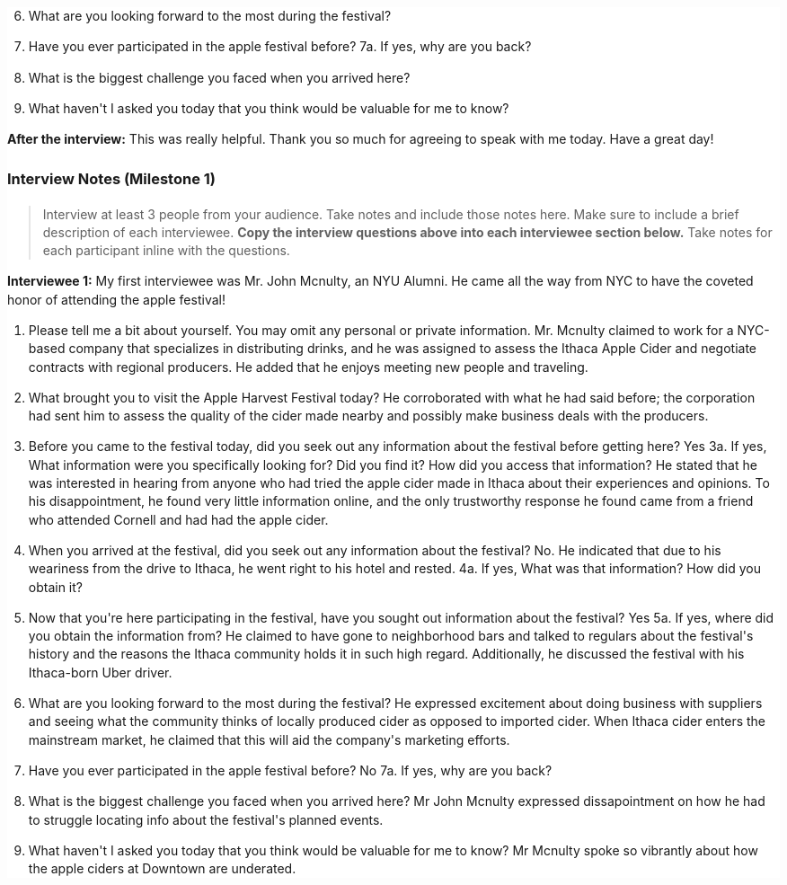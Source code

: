 6. What are you looking forward to the most during the festival?
7. Have you ever participated in the apple festival before?
   7a. If yes, why are you back?
8. What is the biggest challenge you faced when you arrived here?

9. What haven't I asked you today that you think would be valuable for me to know?

**After the interview:** This was really helpful. Thank you so much for agreeing to speak with me today. Have a great day!


### Interview Notes (Milestone 1)
> Interview at least 3 people from your audience. Take notes and include those notes here. Make sure to include a brief description of each interviewee.
> **Copy the interview questions above into each interviewee section below.**
> Take notes for each participant inline with the questions.

**Interviewee 1:**
My first interviewee was Mr. John Mcnulty, an NYU Alumni. He came all the way from NYC to have the coveted honor of attending the apple festival!

1. Please tell me a bit about yourself. You may omit any personal or private information.  Mr. Mcnulty claimed to work for a NYC-based company that specializes in distributing drinks, and he was assigned to assess the Ithaca Apple Cider and negotiate contracts with regional producers. He added that he enjoys meeting new people and traveling.

2. What brought you to visit the Apple Harvest Festival today? He corroborated with what he had said before; the corporation had sent him to assess the quality of the cider made nearby and possibly make business deals with the producers.

3. Before you came to the festival today, did you seek out any information about the festival before getting here? Yes
3a. If yes, What information were you specifically looking for? Did you find it? How did you access that information? He stated that he was interested in hearing from anyone who had tried the apple cider made in Ithaca about their experiences and opinions. To his disappointment, he found very little information online, and the only trustworthy response he found came from a friend who attended Cornell and had had the apple cider.

4. When you arrived at the festival, did you seek out any information about the festival? No. He indicated that due to his weariness from the drive to Ithaca, he went right to his hotel and rested.
4a. If yes, What was that information? How did you obtain it?

5. Now that you're here participating in the festival, have you sought out information about the festival? Yes
5a. If yes, where did you obtain the information from? He claimed to have gone to neighborhood bars and talked to regulars about the festival's history and the reasons the Ithaca community holds it in such high regard. Additionally, he discussed the festival with his Ithaca-born Uber driver.
6. What are you looking forward to the most during the festival? He expressed excitement about doing business with suppliers and seeing what the community thinks of locally produced cider as opposed to imported cider. When Ithaca cider enters the mainstream market, he claimed that this will aid the company's marketing efforts.
7. Have you ever participated in the apple festival before? No
7a. If yes, why are you back?
8. What is the biggest challenge you faced when you arrived here? Mr John Mcnulty expressed dissapointment on how he had to struggle locating info about the festival's planned events.
9. What haven't I asked you today that you think would be valuable for me to know? Mr Mcnulty spoke so vibrantly about how the apple ciders at Downtown are underated.
